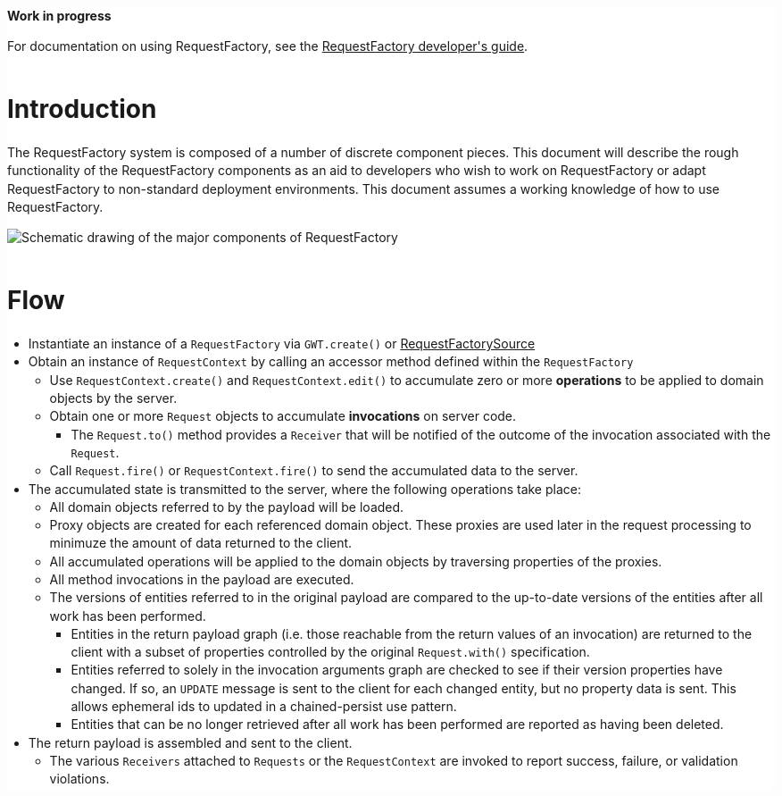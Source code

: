 **Work in progress**

For documentation on using RequestFactory, see the [RequestFactory developer's guide](http://code.google.com/webtoolkit/doc/latest/DevGuideRequestFactory.html).



# Introduction

The RequestFactory system is composed of a number of discrete component pieces. This document will describe the rough functionality of the RequestFactory components as an aid to developers who wish to work on RequestFactory or adapt RequestFactory to non-standard deployment environments.  This document assumes a working knowledge of how to use RequestFactory.

<img src='http://i.imgur.com/WNqrg.jpg' alt='Schematic drawing of the major components of RequestFactory' title="If it doesn't fit on a sticky note, it's too complicated." />

# Flow

  * Instantiate an instance of a `RequestFactory` via `GWT.create()` or [RequestFactorySource](http://code.google.com/p/google-web-toolkit/source/browse/trunk/user/src/com/google/web/bindery/requestfactory/vm/RequestFactorySource.java)
  * Obtain an instance of `RequestContext` by calling an accessor method defined within the `RequestFactory`
    * Use `RequestContext.create()` and `RequestContext.edit()` to accumulate zero or more **operations** to be applied to domain objects by the server.
    * Obtain one or more `Request` objects to accumulate **invocations** on server code.
      * The `Request.to()` method provides a `Receiver` that will be notified of the outcome of the invocation associated with the `Request`.
    * Call `Request.fire()` or `RequestContext.fire()` to send the accumulated data to the server.
  * The accumulated state is transmitted to the server, where the following operations take place:
    * All domain objects referred to by the payload will be loaded.
    * Proxy objects are created for each referenced domain object.  These proxies are used later in the request processing to minimuze the amount of data returned to the client.
    * All accumulated operations will be applied to the domain objects by traversing properties of the proxies.
    * All method invocations in the payload are executed.
    * The versions of entities referred to in the original payload are compared to the up-to-date versions of the entities after all work has been performed.
      * Entities in the return payload graph (i.e. those reachable from the return values of an invocation) are returned to the client with a subset of properties controlled by the original `Request.with()` specification.
      * Entities referred to solely in the invocation arguments graph are checked to see if their version properties have changed.  If so, an `UPDATE` message is sent to the client for each changed entity, but no property data is sent.  This allows ephemeral ids to updated in a chained-persist use pattern.
      * Entities that can be no longer retrieved after all work has been performed are reported as having been deleted.
  * The return payload is assembled and sent to the client.
    * The various `Receivers` attached to `Requests` or the `RequestContext` are invoked to report success, failure, or validation violations.

